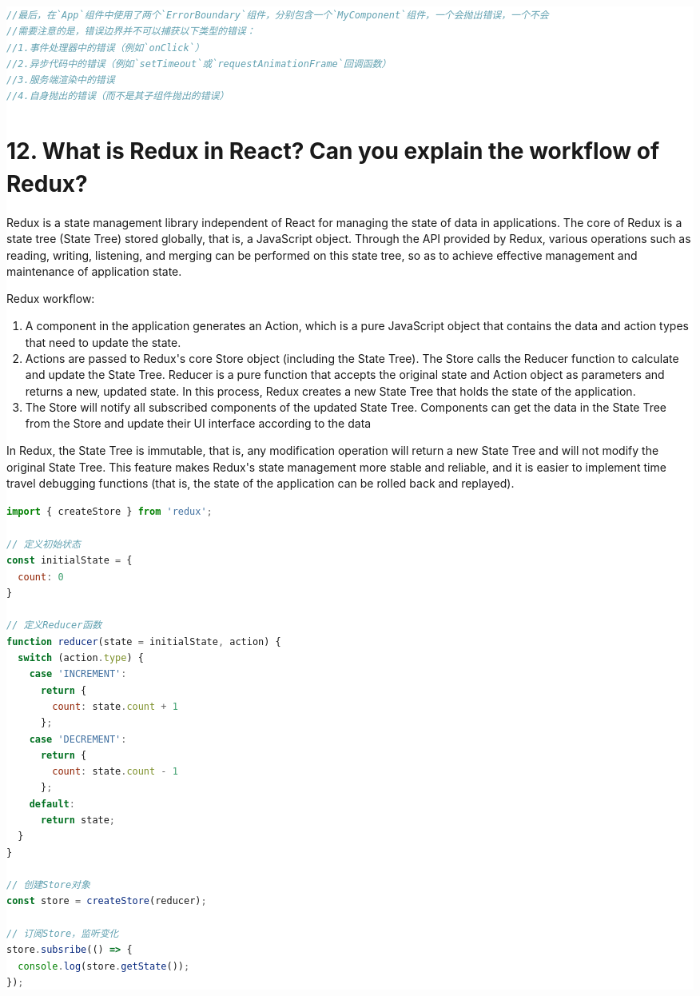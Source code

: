 ```JavaScript
//最后，在`App`组件中使用了两个`ErrorBoundary`组件，分别包含一个`MyComponent`组件，一个会抛出错误，一个不会
//需要注意的是，错误边界并不可以捕获以下类型的错误：
//1.事件处理器中的错误（例如`onClick`）
//2.异步代码中的错误（例如`setTimeout`或`requestAnimationFrame`回调函数）
//3.服务端渲染中的错误
//4.自身抛出的错误（而不是其子组件抛出的错误）
```

#   12. What is Redux in React? Can you explain the workflow of Redux?

Redux is a state management library independent of React for managing the state of data in applications. The core of Redux is a state tree (State Tree) stored globally, that is, a JavaScript object. Through the API provided by Redux, various operations such as reading, writing, listening, and merging can be performed on this state tree, so as to achieve effective management and maintenance of application state.

Redux workflow:

1. A component in the application generates an Action, which is a pure JavaScript object that contains the data and action types that need to update the state.
2. Actions are passed to Redux's core Store object (including the State Tree). The Store calls the Reducer function to calculate and update the State Tree. Reducer is a pure function that accepts the original state and Action object as parameters and returns a new, updated state. In this process, Redux creates a new State Tree that holds the state of the application.
3. The Store will notify all subscribed components of the updated State Tree. Components can get the data in the State Tree from the Store and update their UI interface according to the data

In Redux, the State Tree is immutable, that is, any modification operation will return a new State Tree and will not modify the original State Tree. This feature makes Redux's state management more stable and reliable, and it is easier to implement time travel debugging functions (that is, the state of the application can be rolled back and replayed).

```JavaScript
import { createStore } from 'redux';

// 定义初始状态
const initialState = {
  count: 0
}

// 定义Reducer函数
function reducer(state = initialState, action) {
  switch (action.type) {
    case 'INCREMENT':
      return {
        count: state.count + 1
      };
    case 'DECREMENT':
      return {
        count: state.count - 1
      };
    default:
      return state;
  }
}

// 创建Store对象
const store = createStore(reducer);

// 订阅Store，监听变化
store.subsribe(() => {
  console.log(store.getState());
});
```
